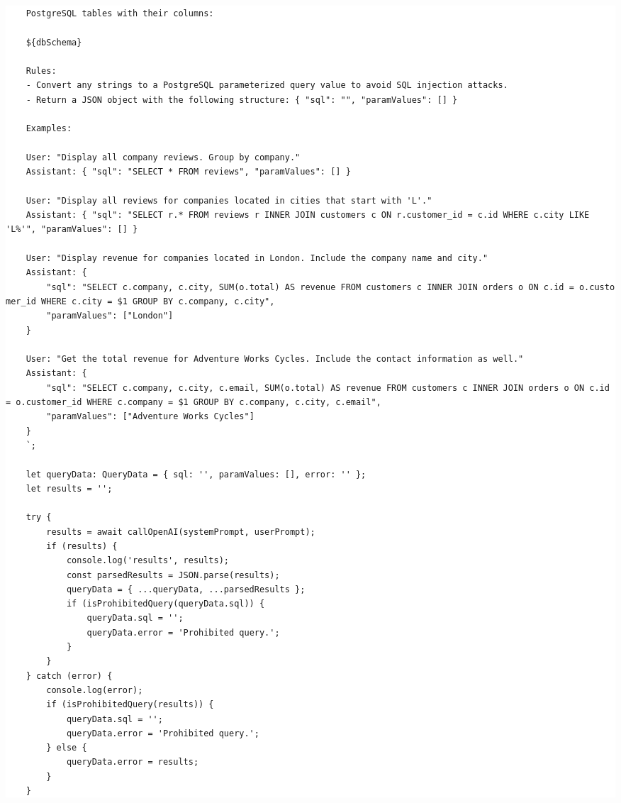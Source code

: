         PostgreSQL tables with their columns:    
    
        ${dbSchema}
    
        Rules:
        - Convert any strings to a PostgreSQL parameterized query value to avoid SQL injection attacks.
        - Return a JSON object with the following structure: { "sql": "", "paramValues": [] }

        Examples:

        User: "Display all company reviews. Group by company."      
        Assistant: { "sql": "SELECT * FROM reviews", "paramValues": [] }

        User: "Display all reviews for companies located in cities that start with 'L'."
        Assistant: { "sql": "SELECT r.* FROM reviews r INNER JOIN customers c ON r.customer_id = c.id WHERE c.city LIKE 'L%'", "paramValues": [] }

        User: "Display revenue for companies located in London. Include the company name and city."
        Assistant: { 
            "sql": "SELECT c.company, c.city, SUM(o.total) AS revenue FROM customers c INNER JOIN orders o ON c.id = o.customer_id WHERE c.city = $1 GROUP BY c.company, c.city", 
            "paramValues": ["London"] 
        }

        User: "Get the total revenue for Adventure Works Cycles. Include the contact information as well."
        Assistant: { 
            "sql": "SELECT c.company, c.city, c.email, SUM(o.total) AS revenue FROM customers c INNER JOIN orders o ON c.id = o.customer_id WHERE c.company = $1 GROUP BY c.company, c.city, c.email", 
            "paramValues": ["Adventure Works Cycles"] 
        }
        `;

        let queryData: QueryData = { sql: '', paramValues: [], error: '' };
        let results = '';

        try {
            results = await callOpenAI(systemPrompt, userPrompt);
            if (results) {
                console.log('results', results);
                const parsedResults = JSON.parse(results);
                queryData = { ...queryData, ...parsedResults };
                if (isProhibitedQuery(queryData.sql)) {
                    queryData.sql = '';
                    queryData.error = 'Prohibited query.';
                }
            }
        } catch (error) {
            console.log(error);
            if (isProhibitedQuery(results)) {
                queryData.sql = '';
                queryData.error = 'Prohibited query.';
            } else {
                queryData.error = results;
            }
        }
